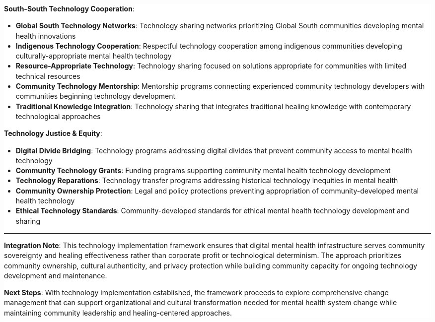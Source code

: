**South-South Technology Cooperation**:
- **Global South Technology Networks**: Technology sharing networks prioritizing Global South communities developing mental health innovations
- **Indigenous Technology Cooperation**: Respectful technology cooperation among indigenous communities developing culturally-appropriate mental health technology
- **Resource-Appropriate Technology**: Technology sharing focused on solutions appropriate for communities with limited technical resources
- **Community Technology Mentorship**: Mentorship programs connecting experienced community technology developers with communities beginning technology development
- **Traditional Knowledge Integration**: Technology sharing that integrates traditional healing knowledge with contemporary technological approaches

**Technology Justice & Equity**:
- **Digital Divide Bridging**: Technology programs addressing digital divides that prevent community access to mental health technology
- **Community Technology Grants**: Funding programs supporting community mental health technology development
- **Technology Reparations**: Technology transfer programs addressing historical technology inequities in mental health
- **Community Ownership Protection**: Legal and policy protections preventing appropriation of community-developed mental health technology
- **Ethical Technology Standards**: Community-developed standards for ethical mental health technology development and sharing

---

**Integration Note**: This technology implementation framework ensures that digital mental health infrastructure serves community sovereignty and healing effectiveness rather than corporate profit or technological determinism. The approach prioritizes community ownership, cultural authenticity, and privacy protection while building community capacity for ongoing technology development and maintenance.

**Next Steps**: With technology implementation established, the framework proceeds to explore comprehensive change management that can support organizational and cultural transformation needed for mental health system change while maintaining community leadership and healing-centered approaches.

